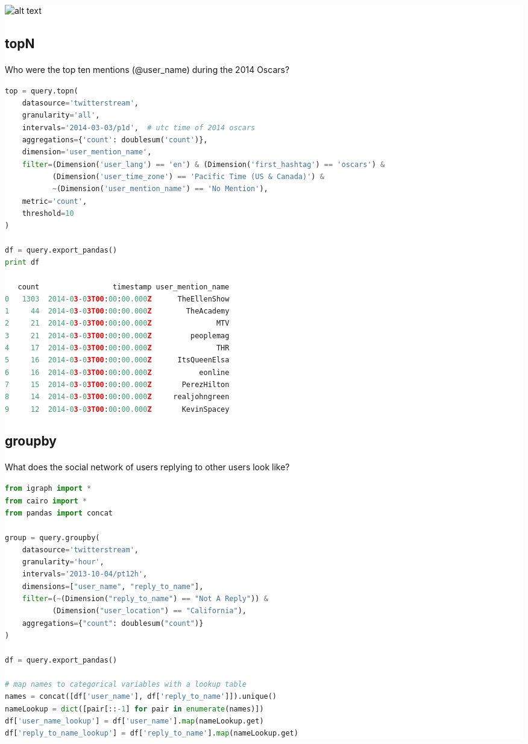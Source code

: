 ![alt text](https://github.com/metamx/pydruid/raw/master/docs/figures/avg_tweet_length.png "Avg. tweet length")

## topN

Who were the top ten mentions (@user_name) during the 2014 Oscars?

```python
top = query.topn(
    datasource='twitterstream',
    granularity='all',
    intervals='2014-03-03/p1d',  # utc time of 2014 oscars
    aggregations={'count': doublesum('count')},
    dimension='user_mention_name',
    filter=(Dimension('user_lang') == 'en') & (Dimension('first_hashtag') == 'oscars') &
           (Dimension('user_time_zone') == 'Pacific Time (US & Canada)') &
           ~(Dimension('user_mention_name') == 'No Mention'),
    metric='count',
    threshold=10
)

df = query.export_pandas()
print df

   count                 timestamp user_mention_name
0   1303  2014-03-03T00:00:00.000Z      TheEllenShow
1     44  2014-03-03T00:00:00.000Z        TheAcademy
2     21  2014-03-03T00:00:00.000Z               MTV
3     21  2014-03-03T00:00:00.000Z         peoplemag
4     17  2014-03-03T00:00:00.000Z               THR
5     16  2014-03-03T00:00:00.000Z      ItsQueenElsa
6     16  2014-03-03T00:00:00.000Z           eonline
7     15  2014-03-03T00:00:00.000Z       PerezHilton
8     14  2014-03-03T00:00:00.000Z     realjohngreen
9     12  2014-03-03T00:00:00.000Z       KevinSpacey

```

## groupby

What does the social network of users replying to other users look like?

```python
from igraph import *
from cairo import *
from pandas import concat

group = query.groupby(
    datasource='twitterstream',
    granularity='hour',
    intervals='2013-10-04/pt12h',
    dimensions=["user_name", "reply_to_name"],
    filter=(~(Dimension("reply_to_name") == "Not A Reply")) &
           (Dimension("user_location") == "California"),
    aggregations={"count": doublesum("count")}
)

df = query.export_pandas()

# map names to categorical variables with a lookup table
names = concat([df['user_name'], df['reply_to_name']]).unique()
nameLookup = dict([pair[::-1] for pair in enumerate(names)])
df['user_name_lookup'] = df['user_name'].map(nameLookup.get)
df['reply_to_name_lookup'] = df['reply_to_name'].map(nameLookup.get)

```